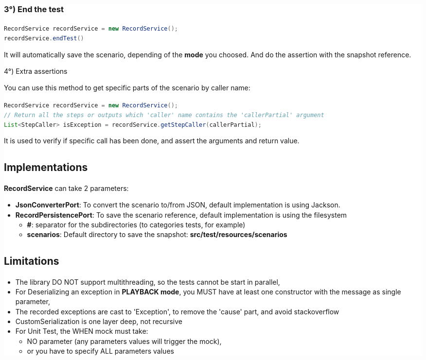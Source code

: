 ### 3°) End the test

```java
RecordService recordService = new RecordService();
recordService.endTest()
```

It will automatically save the scenario, depending of the **mode** you choosed.
And do the assertion with the snapshot reference.

4°) Extra assertions

You can use this method to get specific parts of the scenario by caller name:
```java
RecordService recordService = new RecordService();
// Return all the steps or outputs which 'caller' name contains the 'callerPartial' argument
List<StepCaller> isException = recordService.getStepCaller(callerPartial);
```

It is used to verify if specific call has been done, and assert the arguments and return value.

## Implementations

**RecordService** can take 2 parameters:
- **JsonConverterPort**: To convert the scenario to/from JSON, default implementation is using Jackson.
- **RecordPersistencePort**: To save the scenario reference, default implementation is using the filesystem
  - **#**: separator for the subdirectories (to categories tests, for example)
  - **scenarios**: Default directory to save the snapshot: **src/test/resources/scenarios**

## Limitations

- The library DO NOT support multithreading, so the tests cannot be start in parallel,
- For Deserializing an exception in **PLAYBACK mode**, you MUST have at least one constructor with the message as single parameter,
- The recorded exceptions are cast to 'Exception', to remove the 'cause' part, and avoid stackoverflow
- CustomSerialization is one layer deep, not recursive
- For Unit Test, the WHEN mock must take:
  - NO parameter (any parameters values will trigger the mock),
  - or you have to specify ALL parameters values
